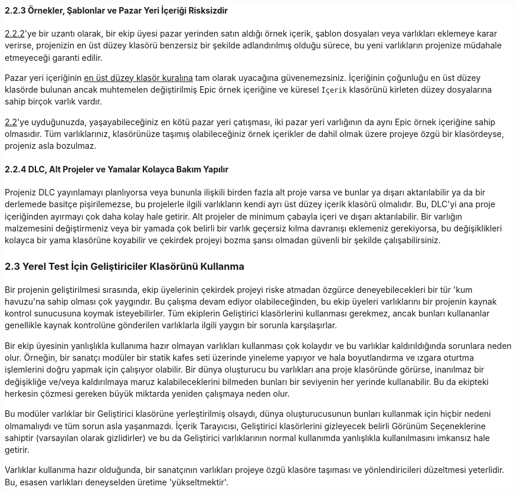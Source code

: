 <a name="2.2.3"></a>
#### 2.2.3 Örnekler, Şablonlar ve Pazar Yeri İçeriği Risksizdir

[2.2.2](#2.2.2)'ye bir uzantı olarak, bir ekip üyesi pazar yerinden satın aldığı örnek içerik, şablon dosyaları veya varlıkları eklemeye karar verirse, projenizin en üst düzey klasörü benzersiz bir şekilde adlandırılmış olduğu sürece, bu yeni varlıkların projenize müdahale etmeyeceği garanti edilir.

Pazar yeri içeriğinin [en üst düzey klasör kuralına](#2.2) tam olarak uyacağına güvenemezsiniz. İçeriğinin çoğunluğu en üst düzey klasörde bulunan ancak muhtemelen değiştirilmiş Epic örnek içeriğine ve küresel `İçerik` klasörünü kirleten düzey dosyalarına sahip birçok varlık vardır.

[2.2](#2.2)'ye uyduğunuzda, yaşayabileceğiniz en kötü pazar yeri çatışması, iki pazar yeri varlığının da aynı Epic örnek içeriğine sahip olmasıdır. Tüm varlıklarınız, klasörünüze taşımış olabileceğiniz örnek içerikler de dahil olmak üzere projeye özgü bir klasördeyse, projeniz asla bozulmaz.

<a name="2.2.4"></a>
#### 2.2.4 DLC, Alt Projeler ve Yamalar Kolayca Bakım Yapılır

Projeniz DLC yayınlamayı planlıyorsa veya bununla ilişkili birden fazla alt proje varsa ve bunlar ya dışarı aktarılabilir ya da bir derlemede basitçe pişirilemezse, bu projelerle ilgili varlıkların kendi ayrı üst düzey içerik klasörü olmalıdır. Bu, DLC'yi ana proje içeriğinden ayırmayı çok daha kolay hale getirir. Alt projeler de minimum çabayla içeri ve dışarı aktarılabilir. Bir varlığın malzemesini değiştirmeniz veya bir yamada çok belirli bir varlık geçersiz kılma davranışı eklemeniz gerekiyorsa, bu değişiklikleri kolayca bir yama klasörüne koyabilir ve çekirdek projeyi bozma şansı olmadan güvenli bir şekilde çalışabilirsiniz.

<a name="2.3"></a>
<a name="structure-developers"></a>
### 2.3 Yerel Test İçin Geliştiriciler Klasörünü Kullanma

Bir projenin geliştirilmesi sırasında, ekip üyelerinin çekirdek projeyi riske atmadan özgürce deneyebilecekleri bir tür 'kum havuzu'na sahip olması çok yaygındır. Bu çalışma devam ediyor olabileceğinden, bu ekip üyeleri varlıklarını bir projenin kaynak kontrol sunucusuna koymak isteyebilirler. Tüm ekiplerin Geliştirici klasörlerini kullanması gerekmez, ancak bunları kullananlar genellikle kaynak kontrolüne gönderilen varlıklarla ilgili yaygın bir sorunla karşılaşırlar.

Bir ekip üyesinin yanlışlıkla kullanıma hazır olmayan varlıkları kullanması çok kolaydır ve bu varlıklar kaldırıldığında sorunlara neden olur. Örneğin, bir sanatçı modüler bir statik kafes seti üzerinde yineleme yapıyor ve hala boyutlandırma ve ızgara oturtma işlemlerini doğru yapmak için çalışıyor olabilir. Bir dünya oluşturucu bu varlıkları ana proje klasöründe görürse, inanılmaz bir değişikliğe ve/veya kaldırılmaya maruz kalabileceklerini bilmeden bunları bir seviyenin her yerinde kullanabilir. Bu da ekipteki herkesin çözmesi gereken büyük miktarda yeniden çalışmaya neden olur.

Bu modüler varlıklar bir Geliştirici klasörüne yerleştirilmiş olsaydı, dünya oluşturucusunun bunları kullanmak için hiçbir nedeni olmamalıydı ve tüm sorun asla yaşanmazdı. İçerik Tarayıcısı, Geliştirici klasörlerini gizleyecek belirli Görünüm Seçeneklerine sahiptir (varsayılan olarak gizlidirler) ve bu da Geliştirici varlıklarının normal kullanımda yanlışlıkla kullanılmasını imkansız hale getirir.

Varlıklar kullanıma hazır olduğunda, bir sanatçının varlıkları projeye özgü klasöre taşıması ve yönlendiricileri düzeltmesi yeterlidir. Bu, esasen varlıkları deneyselden üretime 'yükseltmektir'.
